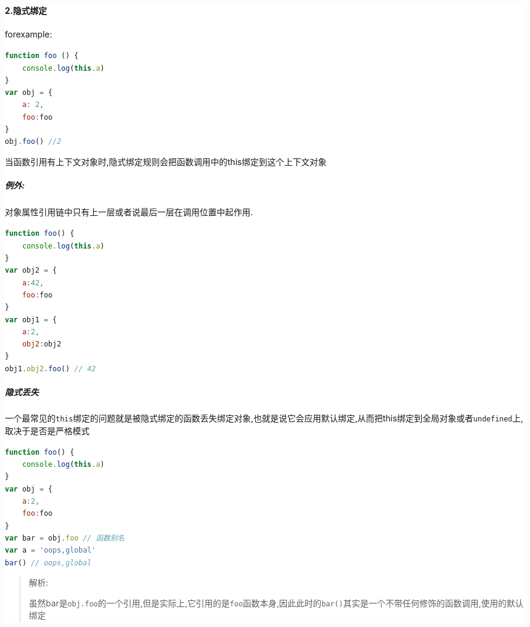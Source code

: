 #### 2.隐式绑定

forexample:

```js
function foo () {
    console.log(this.a)
} 
var obj = {
    a: 2,
    foo:foo
}
obj.foo() //2
```

当函数引用有上下文对象时,隐式绑定规则会把函数调用中的this绑定到这个上下文对象

##### 例外:

对象属性引用链中只有上一层或者说最后一层在调用位置中起作用.

```js
function foo() {
    console.log(this.a)
}
var obj2 = {
    a:42,
    foo:foo
}
var obj1 = {
    a:2,
    obj2:obj2
}
obj1.obj2.foo() // 42
```

##### 隐式丢失

一个最常见的`this`绑定的问题就是被隐式绑定的函数丢失绑定对象,也就是说它会应用默认绑定,从而把this绑定到全局对象或者`undefined`上,取决于是否是严格模式

```js
function foo() {
    console.log(this.a)
}
var obj = {
    a:2,
    foo:foo
}
var bar = obj.foo // 函数别名
var a = 'oops,global'
bar() // oops,global
```

> 解析:
>
> 虽然bar是`obj.foo`的一个引用,但是实际上,它引用的是`foo`函数本身,因此此时的`bar()`其实是一个不带任何修饰的函数调用,使用的默认绑定
